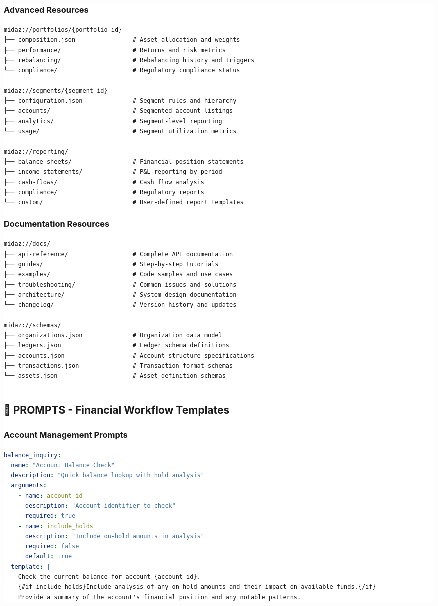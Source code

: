 ### Advanced Resources
```
midaz://portfolios/{portfolio_id}
├── composition.json                # Asset allocation and weights
├── performance/                    # Returns and risk metrics
├── rebalancing/                    # Rebalancing history and triggers
└── compliance/                     # Regulatory compliance status

midaz://segments/{segment_id}
├── configuration.json              # Segment rules and hierarchy
├── accounts/                       # Segmented account listings
├── analytics/                      # Segment-level reporting
└── usage/                          # Segment utilization metrics

midaz://reporting/
├── balance-sheets/                 # Financial position statements
├── income-statements/              # P&L reporting by period
├── cash-flows/                     # Cash flow analysis
├── compliance/                     # Regulatory reports
└── custom/                         # User-defined report templates
```

### Documentation Resources
```
midaz://docs/
├── api-reference/                  # Complete API documentation
├── guides/                         # Step-by-step tutorials
├── examples/                       # Code samples and use cases
├── troubleshooting/                # Common issues and solutions
├── architecture/                   # System design documentation
└── changelog/                      # Version history and updates

midaz://schemas/
├── organizations.json              # Organization data model
├── ledgers.json                    # Ledger schema definitions
├── accounts.json                   # Account structure specifications
├── transactions.json               # Transaction format schemas
└── assets.json                     # Asset definition schemas
```

---

## 🎯 **PROMPTS** - Financial Workflow Templates

### Account Management Prompts
```yaml
balance_inquiry:
  name: "Account Balance Check"
  description: "Quick balance lookup with hold analysis"
  arguments:
    - name: account_id
      description: "Account identifier to check"
      required: true
    - name: include_holds
      description: "Include on-hold amounts in analysis"
      required: false
      default: true
  template: |
    Check the current balance for account {account_id}.
    {#if include_holds}Include analysis of any on-hold amounts and their impact on available funds.{/if}
    Provide a summary of the account's financial position and any notable patterns.

```